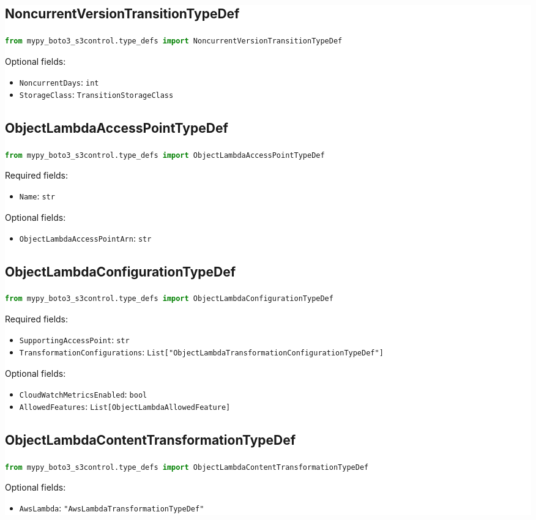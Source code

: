 
## NoncurrentVersionTransitionTypeDef

```python
from mypy_boto3_s3control.type_defs import NoncurrentVersionTransitionTypeDef
```




Optional fields:
- `NoncurrentDays`: `int`
- `StorageClass`: `TransitionStorageClass`


## ObjectLambdaAccessPointTypeDef

```python
from mypy_boto3_s3control.type_defs import ObjectLambdaAccessPointTypeDef
```


Required fields:
- `Name`: `str`



Optional fields:
- `ObjectLambdaAccessPointArn`: `str`


## ObjectLambdaConfigurationTypeDef

```python
from mypy_boto3_s3control.type_defs import ObjectLambdaConfigurationTypeDef
```


Required fields:
- `SupportingAccessPoint`: `str`
- `TransformationConfigurations`: `List["ObjectLambdaTransformationConfigurationTypeDef"]`



Optional fields:
- `CloudWatchMetricsEnabled`: `bool`
- `AllowedFeatures`: `List[ObjectLambdaAllowedFeature]`


## ObjectLambdaContentTransformationTypeDef

```python
from mypy_boto3_s3control.type_defs import ObjectLambdaContentTransformationTypeDef
```




Optional fields:
- `AwsLambda`: `"AwsLambdaTransformationTypeDef"`

